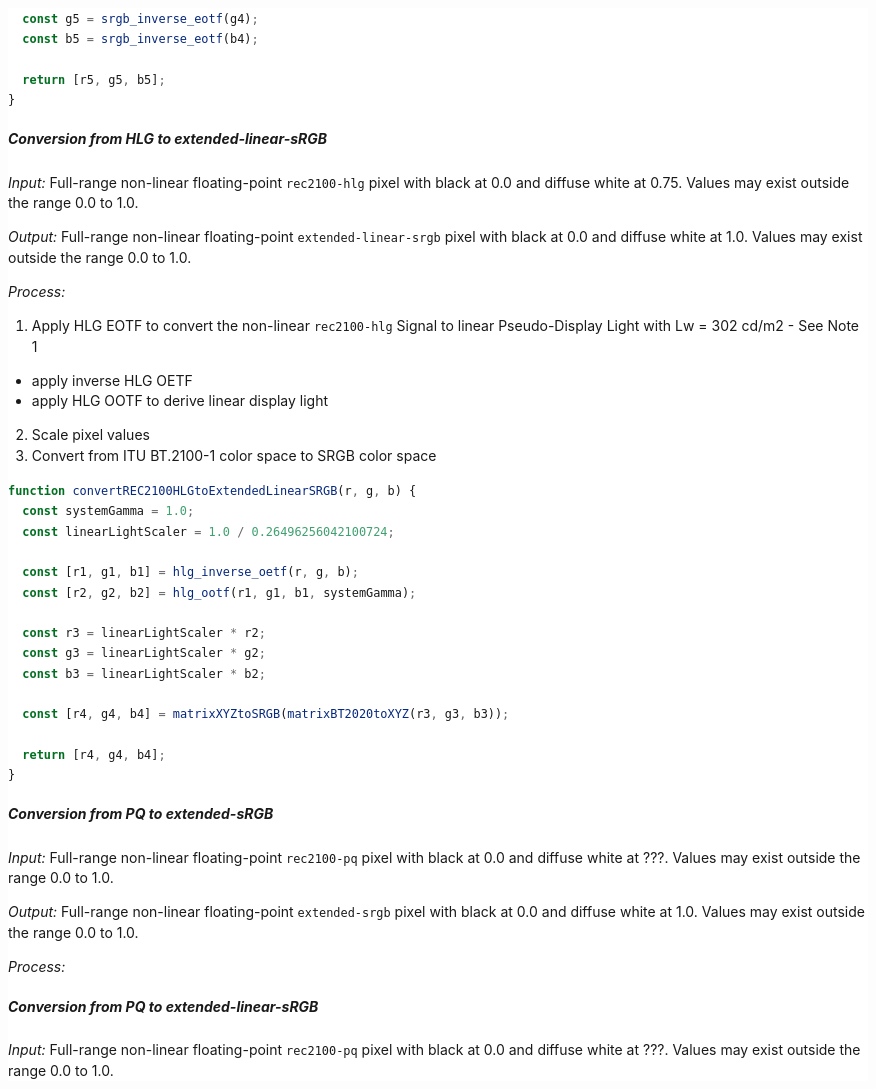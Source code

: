 ```javascript
  const g5 = srgb_inverse_eotf(g4);
  const b5 = srgb_inverse_eotf(b4);

  return [r5, g5, b5];
}
```

##### Conversion from HLG to extended-linear-sRGB

  _Input:_ Full-range non-linear floating-point `rec2100-hlg` pixel with black at 0.0 and diffuse white at 0.75. Values may exist outside the range 0.0 to 1.0.

  _Output:_ Full-range non-linear floating-point `extended-linear-srgb` pixel with black at 0.0 and diffuse white at 1.0. Values may exist outside the range 0.0 to 1.0.

  _Process:_
  1. Apply HLG EOTF to convert the non-linear `rec2100-hlg` Signal to linear Pseudo-Display Light with Lw = 302 cd/m2 - See Note 1
   * apply inverse HLG OETF
   * apply HLG OOTF to derive linear display light
  2. Scale pixel values
  3. Convert from ITU BT.2100-1 color space to SRGB color space

```javascript
function convertREC2100HLGtoExtendedLinearSRGB(r, g, b) {
  const systemGamma = 1.0;
  const linearLightScaler = 1.0 / 0.26496256042100724;

  const [r1, g1, b1] = hlg_inverse_oetf(r, g, b);
  const [r2, g2, b2] = hlg_ootf(r1, g1, b1, systemGamma);

  const r3 = linearLightScaler * r2;
  const g3 = linearLightScaler * g2;
  const b3 = linearLightScaler * b2;

  const [r4, g4, b4] = matrixXYZtoSRGB(matrixBT2020toXYZ(r3, g3, b3));

  return [r4, g4, b4];
}
```


##### Conversion from PQ to extended-sRGB

  _Input:_ Full-range non-linear floating-point `rec2100-pq` pixel with black at 0.0 and diffuse white at ???. Values may exist outside the range 0.0 to 1.0.

  _Output:_ Full-range non-linear floating-point `extended-srgb` pixel with black at 0.0 and diffuse white at 1.0. Values may exist outside the range 0.0 to 1.0.

  _Process:_

##### Conversion from PQ to extended-linear-sRGB

  _Input:_ Full-range non-linear floating-point `rec2100-pq` pixel with black at 0.0 and diffuse white at ???. Values may exist outside the range 0.0 to 1.0.
